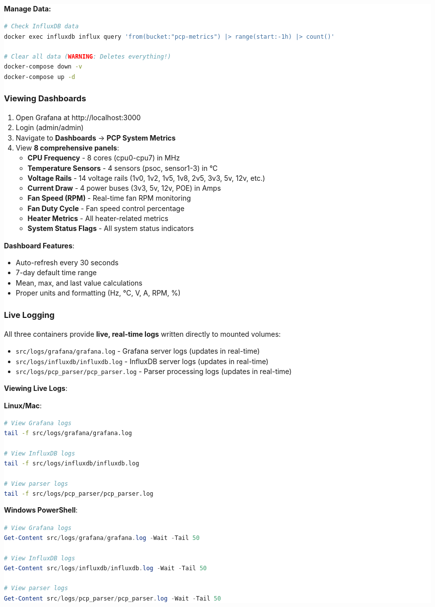 **Manage Data:**
```bash
# Check InfluxDB data
docker exec influxdb influx query 'from(bucket:"pcp-metrics") |> range(start:-1h) |> count()'

# Clear all data (WARNING: Deletes everything!)
docker-compose down -v
docker-compose up -d
```

### Viewing Dashboards

1. Open Grafana at http://localhost:3000
2. Login (admin/admin)
3. Navigate to **Dashboards** → **PCP System Metrics**
4. View **8 comprehensive panels**:
   - **CPU Frequency** - 8 cores (cpu0-cpu7) in MHz
   - **Temperature Sensors** - 4 sensors (psoc, sensor1-3) in °C
   - **Voltage Rails** - 14 voltage rails (1v0, 1v2, 1v5, 1v8, 2v5, 3v3, 5v, 12v, etc.)
   - **Current Draw** - 4 power buses (3v3, 5v, 12v, POE) in Amps
   - **Fan Speed (RPM)** - Real-time fan RPM monitoring
   - **Fan Duty Cycle** - Fan speed control percentage
   - **Heater Metrics** - All heater-related metrics
   - **System Status Flags** - All system status indicators

**Dashboard Features**:
- Auto-refresh every 30 seconds
- 7-day default time range
- Mean, max, and last value calculations
- Proper units and formatting (Hz, °C, V, A, RPM, %)

### Live Logging

All three containers provide **live, real-time logs** written directly to mounted volumes:

- `src/logs/grafana/grafana.log` - Grafana server logs (updates in real-time)
- `src/logs/influxdb/influxdb.log` - InfluxDB server logs (updates in real-time)
- `src/logs/pcp_parser/pcp_parser.log` - Parser processing logs (updates in real-time)

**Viewing Live Logs**:

**Linux/Mac**:
```bash
# View Grafana logs
tail -f src/logs/grafana/grafana.log

# View InfluxDB logs
tail -f src/logs/influxdb/influxdb.log

# View parser logs
tail -f src/logs/pcp_parser/pcp_parser.log
```

**Windows PowerShell**:
```powershell
# View Grafana logs
Get-Content src/logs/grafana/grafana.log -Wait -Tail 50

# View InfluxDB logs
Get-Content src/logs/influxdb/influxdb.log -Wait -Tail 50

# View parser logs
Get-Content src/logs/pcp_parser/pcp_parser.log -Wait -Tail 50
```

